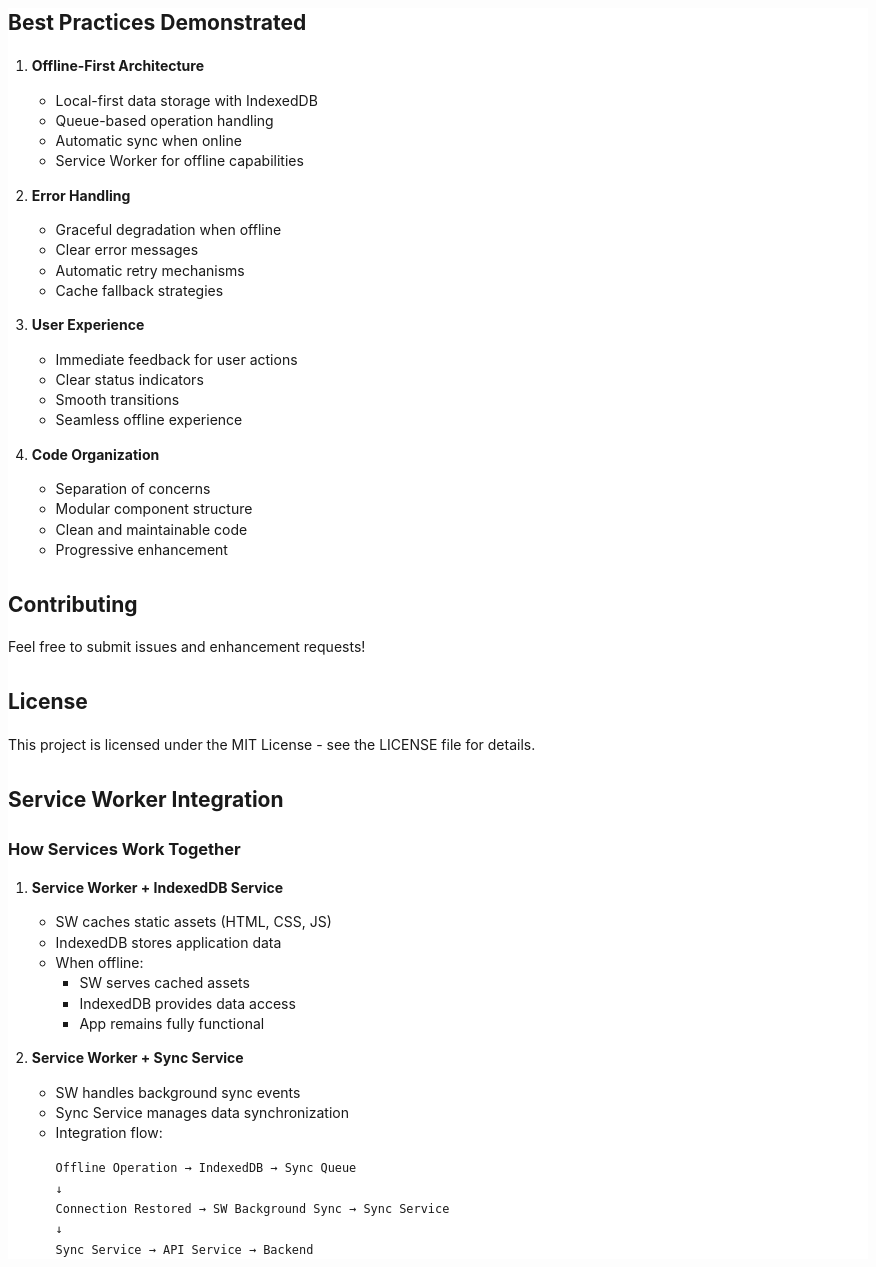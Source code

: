 ## Best Practices Demonstrated

1. **Offline-First Architecture**
   - Local-first data storage with IndexedDB
   - Queue-based operation handling
   - Automatic sync when online
   - Service Worker for offline capabilities

2. **Error Handling**
   - Graceful degradation when offline
   - Clear error messages
   - Automatic retry mechanisms
   - Cache fallback strategies

3. **User Experience**
   - Immediate feedback for user actions
   - Clear status indicators
   - Smooth transitions
   - Seamless offline experience

4. **Code Organization**
   - Separation of concerns
   - Modular component structure
   - Clean and maintainable code
   - Progressive enhancement

## Contributing

Feel free to submit issues and enhancement requests!

## License

This project is licensed under the MIT License - see the LICENSE file for details.

## Service Worker Integration

### How Services Work Together

1. **Service Worker + IndexedDB Service**
   - SW caches static assets (HTML, CSS, JS)
   - IndexedDB stores application data
   - When offline:
     - SW serves cached assets
     - IndexedDB provides data access
     - App remains fully functional

2. **Service Worker + Sync Service**
   - SW handles background sync events
   - Sync Service manages data synchronization
   - Integration flow:
     ```
     Offline Operation → IndexedDB → Sync Queue
     ↓
     Connection Restored → SW Background Sync → Sync Service
     ↓
     Sync Service → API Service → Backend
     ```
